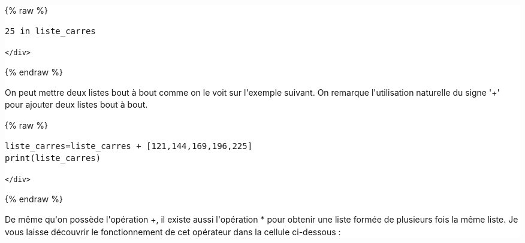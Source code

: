 </div>
</div>
</div>
    {% raw %}
    
<div class="cell border-box-sizing code_cell rendered">
<div class="input">

<div class="inner_cell">
    <div class="input_area">
<div class=" highlight hl-ipython3"><pre><span></span><span class="mi">25</span> <span class="ow">in</span> <span class="n">liste_carres</span>
</pre></div>

    </div>
</div>
</div>

</div>
    {% endraw %}

<div class="cell border-box-sizing text_cell rendered"><div class="inner_cell">
<div class="text_cell_render border-box-sizing rendered_html">
<p>On peut mettre deux listes bout à bout comme on le voit sur l'exemple suivant. On remarque l'utilisation naturelle du signe '+' pour ajouter deux listes bout à bout.</p>

</div>
</div>
</div>
    {% raw %}
    
<div class="cell border-box-sizing code_cell rendered">
<div class="input">

<div class="inner_cell">
    <div class="input_area">
<div class=" highlight hl-ipython3"><pre><span></span><span class="n">liste_carres</span><span class="o">=</span><span class="n">liste_carres</span> <span class="o">+</span> <span class="p">[</span><span class="mi">121</span><span class="p">,</span><span class="mi">144</span><span class="p">,</span><span class="mi">169</span><span class="p">,</span><span class="mi">196</span><span class="p">,</span><span class="mi">225</span><span class="p">]</span>
<span class="nb">print</span><span class="p">(</span><span class="n">liste_carres</span><span class="p">)</span>
</pre></div>

    </div>
</div>
</div>

</div>
    {% endraw %}

<div class="cell border-box-sizing text_cell rendered"><div class="inner_cell">
<div class="text_cell_render border-box-sizing rendered_html">
<p>De même qu'on possède l'opération +, il existe aussi l'opération * pour obtenir une liste formée de plusieurs fois la même liste. Je vous laisse découvrir le fonctionnement de cet opérateur dans la cellule ci-dessous :</p>
